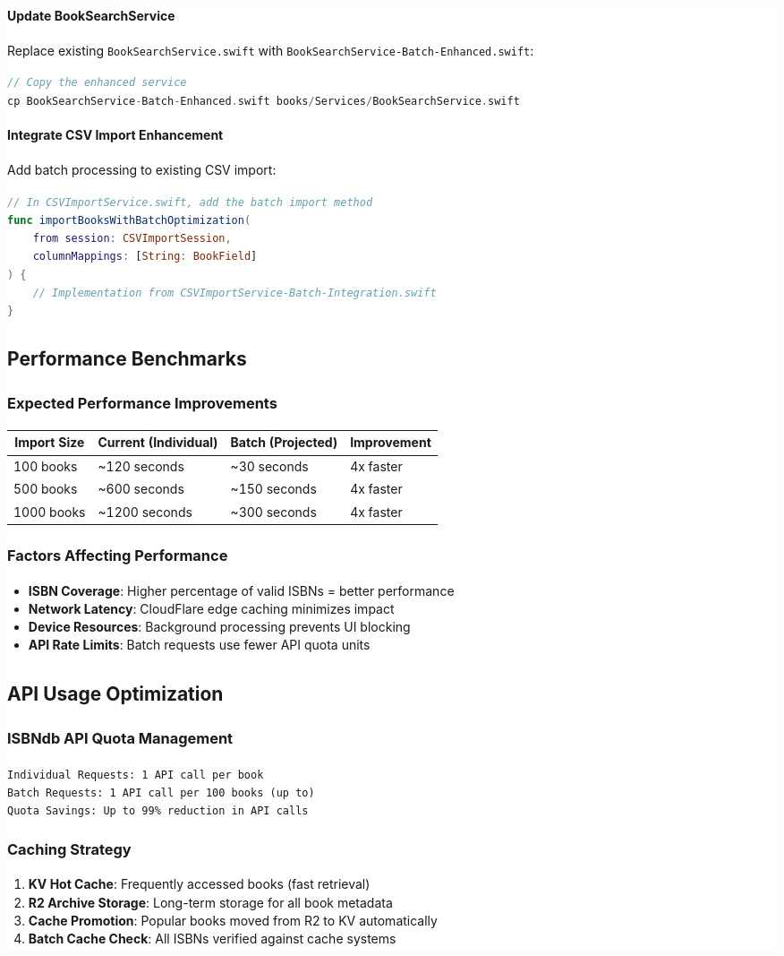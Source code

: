 #### Update BookSearchService
Replace existing `BookSearchService.swift` with `BookSearchService-Batch-Enhanced.swift`:

```swift
// Copy the enhanced service
cp BookSearchService-Batch-Enhanced.swift books/Services/BookSearchService.swift
```

#### Integrate CSV Import Enhancement
Add batch processing to existing CSV import:

```swift
// In CSVImportService.swift, add the batch import method
func importBooksWithBatchOptimization(
    from session: CSVImportSession, 
    columnMappings: [String: BookField]
) {
    // Implementation from CSVImportService-Batch-Integration.swift
}
```

## Performance Benchmarks

### Expected Performance Improvements

| Import Size | Current (Individual) | Batch (Projected) | Improvement |
|-------------|---------------------|-------------------|-------------|
| 100 books   | ~120 seconds        | ~30 seconds       | 4x faster   |
| 500 books   | ~600 seconds        | ~150 seconds      | 4x faster   |
| 1000 books  | ~1200 seconds       | ~300 seconds      | 4x faster   |

### Factors Affecting Performance
- **ISBN Coverage**: Higher percentage of valid ISBNs = better performance
- **Network Latency**: CloudFlare edge caching minimizes impact
- **Device Resources**: Background processing prevents UI blocking
- **API Rate Limits**: Batch requests use fewer API quota units

## API Usage Optimization

### ISBNdb API Quota Management
```
Individual Requests: 1 API call per book
Batch Requests: 1 API call per 100 books (up to)
Quota Savings: Up to 99% reduction in API calls
```

### Caching Strategy
1. **KV Hot Cache**: Frequently accessed books (fast retrieval)
2. **R2 Archive Storage**: Long-term storage for all book metadata
3. **Cache Promotion**: Popular books moved from R2 to KV automatically
4. **Batch Cache Check**: All ISBNs verified against cache systems
